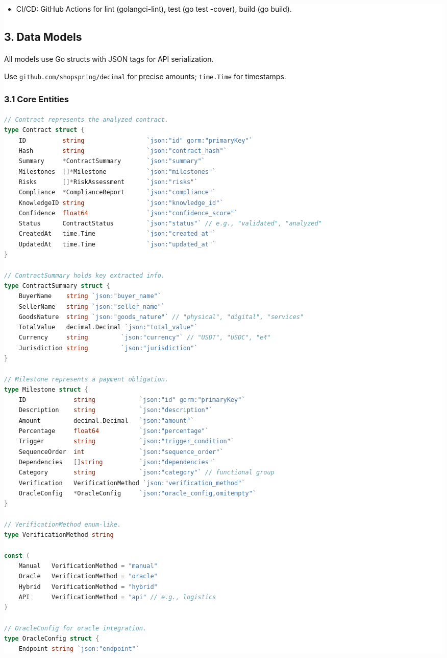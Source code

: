 - CI/CD: GitHub Actions for lint (golangci-lint), test (go test -cover),
  build (go build).

## 3. Data Models

All models use Go structs with JSON tags for API serialization.

Use `github.com/shopspring/decimal` for precise amounts; `time.Time` for timestamps.

### 3.1 Core Entities

```go
// Contract represents the analyzed contract.
type Contract struct {
    ID          string                 `json:"id" gorm:"primaryKey"`
    Hash        string                 `json:"contract_hash"`
    Summary     *ContractSummary       `json:"summary"`
    Milestones  []*Milestone           `json:"milestones"`
    Risks       []*RiskAssessment      `json:"risks"`
    Compliance  *ComplianceReport      `json:"compliance"`
    KnowledgeID string                 `json:"knowledge_id"`
    Confidence  float64                `json:"confidence_score"`
    Status      ContractStatus         `json:"status"` // e.g., "validated", "analyzed"
    CreatedAt   time.Time              `json:"created_at"`
    UpdatedAt   time.Time              `json:"updated_at"`
}

// ContractSummary holds key extracted info.
type ContractSummary struct {
    BuyerName    string `json:"buyer_name"`
    SellerName   string `json:"seller_name"`
    GoodsNature  string `json:"goods_nature"` // "physical", "digital", "services"
    TotalValue   decimal.Decimal `json:"total_value"`
    Currency     string         `json:"currency"` // "USDT", "USDC", "e₹"
    Jurisdiction string         `json:"jurisdiction"`
}

// Milestone represents a payment obligation.
type Milestone struct {
    ID             string            `json:"id" gorm:"primaryKey"`
    Description    string            `json:"description"`
    Amount         decimal.Decimal   `json:"amount"`
    Percentage     float64           `json:"percentage"`
    Trigger        string            `json:"trigger_condition"`
    SequenceOrder  int               `json:"sequence_order"`
    Dependencies   []string          `json:"dependencies"`
    Category       string            `json:"category"` // functional group
    Verification   VerificationMethod `json:"verification_method"`
    OracleConfig   *OracleConfig     `json:"oracle_config,omitempty"`
}

// VerificationMethod enum-like.
type VerificationMethod string

const (
    Manual   VerificationMethod = "manual"
    Oracle   VerificationMethod = "oracle"
    Hybrid   VerificationMethod = "hybrid"
    API      VerificationMethod = "api" // e.g., logistics
)

// OracleConfig for oracle integration.
type OracleConfig struct {
    Endpoint string `json:"endpoint"`
```